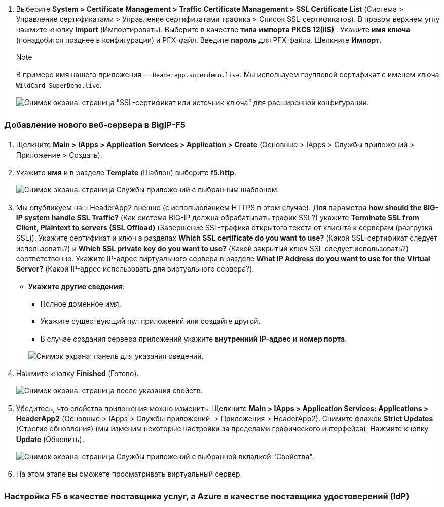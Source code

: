 1. Выберите **System > Certificate Management > Traffic Certificate Management > SSL Certificate List** (Система > Управление сертификатами > Управление сертификатами трафика > Список SSL-сертификатов). В правом верхнем углу нажмите кнопку **Import** (Импортировать). Выберите в качестве **типа импорта** **PKCS 12(IIS)** . Укажите **имя ключа** (понадобится позднее в конфигурации) и PFX-файл. Введите **пароль** для PFX-файла. Щелкните **Импорт**.

    >[!NOTE]
    >В примере имя нашего приложения — `Headerapp.superdemo.live`. Мы используем групповой сертификат с именем ключа `WildCard-SuperDemo.live`.
  
    ![Снимок экрана: страница "SSL-сертификат или источник ключа" для расширенной конфигурации.](./media/headerf5-tutorial/configure17.png)

### <a name="adding-a-new-web-server-to-bigip-f5"></a>Добавление нового веб-сервера в BigIP-F5

1. Щелкните **Main > IApps > Application Services > Application > Create** (Основные > IApps > Службы приложений > Приложение > Создать).

1. Укажите **имя** и в разделе **Template** (Шаблон) выберите **f5.http**.
 
    ![Снимок экрана: страница Службы приложений с выбранным шаблоном.](./media/headerf5-tutorial/configure18.png)

1. Мы опубликуем наш HeaderApp2 внешне (с использованием HTTPS в этом случае). Для параметра **how should the BIG-IP system handle SSL Traffic?** (Как система BIG-IP должна обрабатывать трафик SSL?) укажите **Terminate SSL from Client, Plaintext to servers (SSL Offload)** (Завершение SSL-трафика открытого текста от клиента к серверам (разгрузка SSL)). Укажите сертификат и ключ в разделах **Which SSL certificate do you want to use?** (Какой SSL-сертификат следует использовать?) и **Which SSL private key do you want to use?** (Какой закрытый ключ SSL следует использовать?) соответственно. Укажите IP-адрес виртуального сервера в разделе **What IP Address do you want to use for the Virtual Server?** (Какой IP-адрес использовать для виртуального сервера?). 

    * **Укажите другие сведения**:

        * Полное доменное имя.  

        * Укажите существующий пул приложений или создайте другой.

        * В случае создания сервера приложений укажите **внутренний IP-адрес** и **номер порта**.

        ![Снимок экрана: панель для указания сведений.](./media/headerf5-tutorial/configure19.png) 

1. Нажмите кнопку **Finished** (Готово).

    ![Снимок экрана: страница после указания свойств.](./media/headerf5-tutorial/configure20.png) 

1. Убедитесь, что свойства приложения можно изменить. Щелкните **Main > IApps > Application Services: Applications > HeaderApp2** (Основные > IApps > Службы приложений  > Приложения > HeaderApp2). Снимите флажок **Strict Updates** (Строгие обновления) (мы изменим некоторые настройки за пределами графического интерфейса). Нажмите кнопку **Update** (Обновить).

    ![Снимок экрана: страница Службы приложений с выбранной вкладкой "Свойства".](./media/headerf5-tutorial/configure21.png) 

1. На этом этапе вы сможете просматривать виртуальный сервер.

### <a name="configuring-f5-as-sp-and-azure-as-idp"></a>Настройка F5 в качестве поставщика услуг, а Azure в качестве поставщика удостоверений (IdP)
